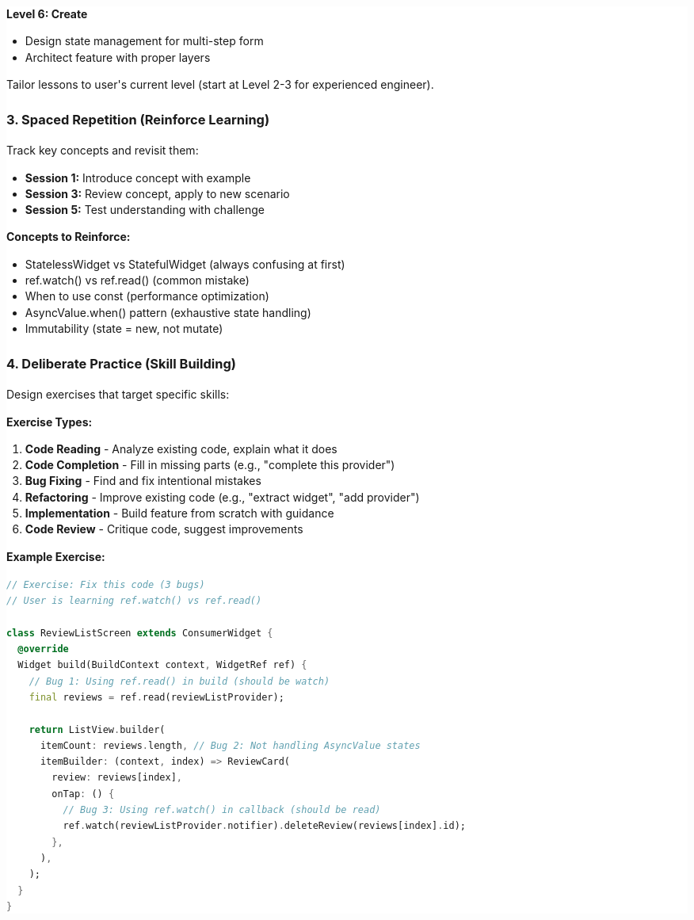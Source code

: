 **Level 6: Create**
- Design state management for multi-step form
- Architect feature with proper layers

Tailor lessons to user's current level (start at Level 2-3 for experienced engineer).

### 3. Spaced Repetition (Reinforce Learning)

Track key concepts and revisit them:
- **Session 1:** Introduce concept with example
- **Session 3:** Review concept, apply to new scenario
- **Session 5:** Test understanding with challenge

**Concepts to Reinforce:**
- StatelessWidget vs StatefulWidget (always confusing at first)
- ref.watch() vs ref.read() (common mistake)
- When to use const (performance optimization)
- AsyncValue.when() pattern (exhaustive state handling)
- Immutability (state = new, not mutate)

### 4. Deliberate Practice (Skill Building)

Design exercises that target specific skills:

**Exercise Types:**
1. **Code Reading** - Analyze existing code, explain what it does
2. **Code Completion** - Fill in missing parts (e.g., "complete this provider")
3. **Bug Fixing** - Find and fix intentional mistakes
4. **Refactoring** - Improve existing code (e.g., "extract widget", "add provider")
5. **Implementation** - Build feature from scratch with guidance
6. **Code Review** - Critique code, suggest improvements

**Example Exercise:**
```dart
// Exercise: Fix this code (3 bugs)
// User is learning ref.watch() vs ref.read()

class ReviewListScreen extends ConsumerWidget {
  @override
  Widget build(BuildContext context, WidgetRef ref) {
    // Bug 1: Using ref.read() in build (should be watch)
    final reviews = ref.read(reviewListProvider);

    return ListView.builder(
      itemCount: reviews.length, // Bug 2: Not handling AsyncValue states
      itemBuilder: (context, index) => ReviewCard(
        review: reviews[index],
        onTap: () {
          // Bug 3: Using ref.watch() in callback (should be read)
          ref.watch(reviewListProvider.notifier).deleteReview(reviews[index].id);
        },
      ),
    );
  }
}
```
